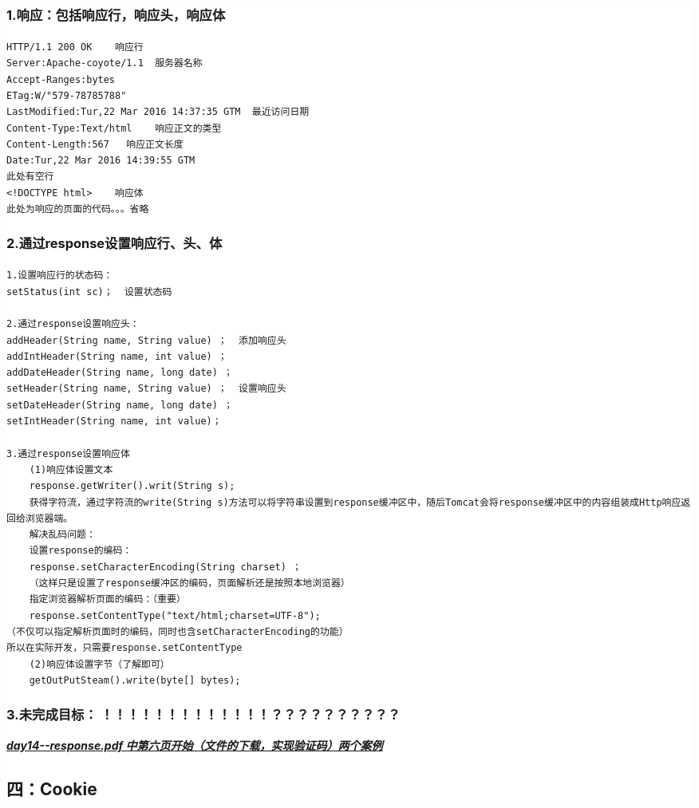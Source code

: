 ### **1.响应：包括响应行，响应头，响应体**

```
HTTP/1.1 200 OK    响应行
Server:Apache-coyote/1.1  服务器名称
Accept-Ranges:bytes
ETag:W/"579-78785788"
LastModified:Tur,22 Mar 2016 14:37:35 GTM  最近访问日期
Content-Type:Text/html    响应正文的类型
Content-Length:567   响应正文长度
Date:Tur,22 Mar 2016 14:39:55 GTM
此处有空行
<!DOCTYPE html>    响应体
此处为响应的页面的代码。。。省略
```

### **2.通过response设置响应行、头、体**

```
1.设置响应行的状态码：
setStatus(int sc)；  设置状态码

2.通过response设置响应头：
addHeader(String name, String value) ；  添加响应头
addIntHeader(String name, int value) ；
addDateHeader(String name, long date) ；
setHeader(String name, String value) ；  设置响应头
setDateHeader(String name, long date) ；
setIntHeader(String name, int value)；

3.通过response设置响应体
	(1)响应体设置文本
	response.getWriter().writ(String s);
	获得字符流，通过字符流的write(String s)方法可以将字符串设置到response缓冲区中，随后Tomcat会将response缓冲区中的内容组装成Http响应返回给浏览器端。
	解决乱码问题：
	设置response的编码：
	response.setCharacterEncoding(String charset) ；   
	（这样只是设置了response缓冲区的编码，页面解析还是按照本地浏览器）
	指定浏览器解析页面的编码：（重要）
	response.setContentType("text/html;charset=UTF-8");
（不仅可以指定解析页面时的编码，同时也含setCharacterEncoding的功能）
所以在实际开发，只需要response.setContentType
	(2)响应体设置字节（了解即可）
	getOutPutSteam().write(byte[] bytes);
```

### **3.未完成目标：   ！！！！！！！！！！！！！？？？？？？？？？？**

***<u>day14--response.pdf  中第六页开始（文件的下载，实现验证码）两个案例</u>***

## **四：Cookie**
